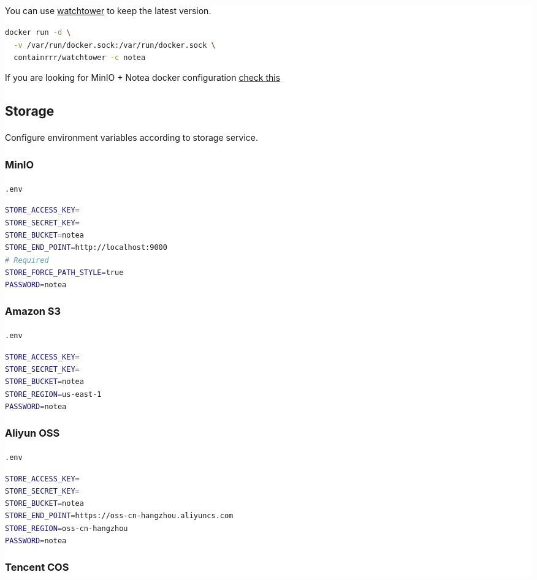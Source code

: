 You can use [watchtower](https://containrrr.dev/watchtower/) to keep the latest version.

```bash
docker run -d \
  -v /var/run/docker.sock:/var/run/docker.sock \
  containrrr/watchtower -c notea
```

If you are looking for MinIO + Notea docker configuration [check this](https://www.reddit.com/r/selfhosted/comments/n0jacf/notea_selfhosted_notetaking_app_stored_on_s3_aka/gw89iyo?utm_source=share&utm_medium=web2x&context=3)

## Storage

Configure environment variables according to storage service.

### MinIO

`.env`

```sh
STORE_ACCESS_KEY=
STORE_SECRET_KEY=
STORE_BUCKET=notea
STORE_END_POINT=http://localhost:9000
# Required
STORE_FORCE_PATH_STYLE=true
PASSWORD=notea
```

### Amazon S3

`.env`

```sh
STORE_ACCESS_KEY=
STORE_SECRET_KEY=
STORE_BUCKET=notea
STORE_REGION=us-east-1
PASSWORD=notea
```

### Aliyun OSS

`.env`

```sh
STORE_ACCESS_KEY=
STORE_SECRET_KEY=
STORE_BUCKET=notea
STORE_END_POINT=https://oss-cn-hangzhou.aliyuncs.com
STORE_REGION=oss-cn-hangzhou
PASSWORD=notea
```

### Tencent COS
